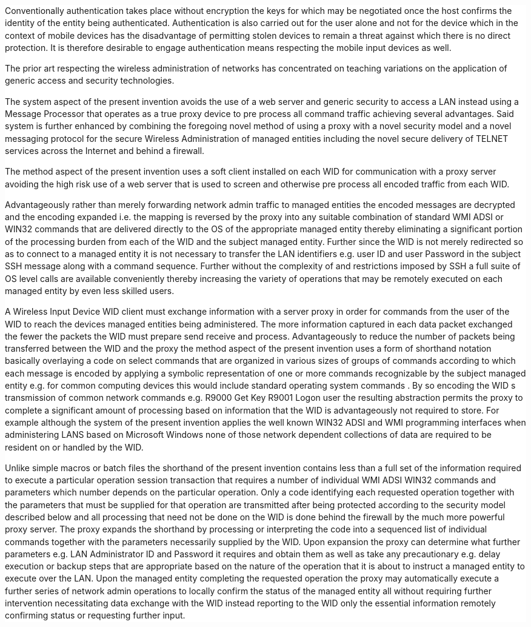Conventionally authentication takes place without encryption the keys for which may be negotiated once the host confirms the identity of the entity being authenticated. Authentication is also carried out for the user alone and not for the device which in the context of mobile devices has the disadvantage of permitting stolen devices to remain a threat against which there is no direct protection. It is therefore desirable to engage authentication means respecting the mobile input devices as well.

The prior art respecting the wireless administration of networks has concentrated on teaching variations on the application of generic access and security technologies.

The system aspect of the present invention avoids the use of a web server and generic security to access a LAN instead using a Message Processor that operates as a true proxy device to pre process all command traffic achieving several advantages. Said system is further enhanced by combining the foregoing novel method of using a proxy with a novel security model and a novel messaging protocol for the secure Wireless Administration of managed entities including the novel secure delivery of TELNET services across the Internet and behind a firewall.

The method aspect of the present invention uses a soft client installed on each WID for communication with a proxy server avoiding the high risk use of a web server that is used to screen and otherwise pre process all encoded traffic from each WID.

Advantageously rather than merely forwarding network admin traffic to managed entities the encoded messages are decrypted and the encoding expanded i.e. the mapping is reversed by the proxy into any suitable combination of standard WMI ADSI or WIN32 commands that are delivered directly to the OS of the appropriate managed entity thereby eliminating a significant portion of the processing burden from each of the WID and the subject managed entity. Further since the WID is not merely redirected so as to connect to a managed entity it is not necessary to transfer the LAN identifiers e.g. user ID and user Password in the subject SSH message along with a command sequence. Further without the complexity of and restrictions imposed by SSH a full suite of OS level calls are available conveniently thereby increasing the variety of operations that may be remotely executed on each managed entity by even less skilled users.

A Wireless Input Device WID client must exchange information with a server proxy in order for commands from the user of the WID to reach the devices managed entities being administered. The more information captured in each data packet exchanged the fewer the packets the WID must prepare send receive and process. Advantageously to reduce the number of packets being transferred between the WID and the proxy the method aspect of the present invention uses a form of shorthand notation basically overlaying a code on select commands that are organized in various sizes of groups of commands according to which each message is encoded by applying a symbolic representation of one or more commands recognizable by the subject managed entity e.g. for common computing devices this would include standard operating system commands . By so encoding the WID s transmission of common network commands e.g. R9000 Get Key R9001 Logon user the resulting abstraction permits the proxy to complete a significant amount of processing based on information that the WID is advantageously not required to store. For example although the system of the present invention applies the well known WIN32 ADSI and WMI programming interfaces when administering LANS based on Microsoft Windows none of those network dependent collections of data are required to be resident on or handled by the WID.

Unlike simple macros or batch files the shorthand of the present invention contains less than a full set of the information required to execute a particular operation session transaction that requires a number of individual WMI ADSI WIN32 commands and parameters which number depends on the particular operation. Only a code identifying each requested operation together with the parameters that must be supplied for that operation are transmitted after being protected according to the security model described below and all processing that need not be done on the WID is done behind the firewall by the much more powerful proxy server. The proxy expands the shorthand by processing or interpreting the code into a sequenced list of individual commands together with the parameters necessarily supplied by the WID. Upon expansion the proxy can determine what further parameters e.g. LAN Administrator ID and Password it requires and obtain them as well as take any precautionary e.g. delay execution or backup steps that are appropriate based on the nature of the operation that it is about to instruct a managed entity to execute over the LAN. Upon the managed entity completing the requested operation the proxy may automatically execute a further series of network admin operations to locally confirm the status of the managed entity all without requiring further intervention necessitating data exchange with the WID instead reporting to the WID only the essential information remotely confirming status or requesting further input.
